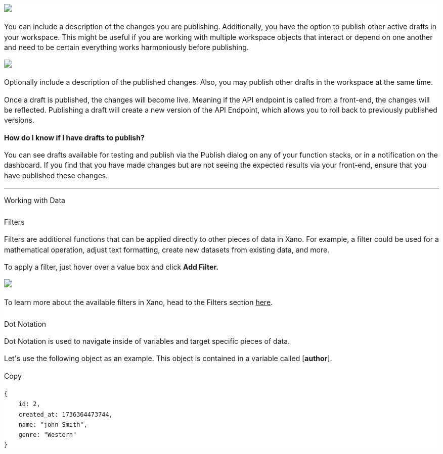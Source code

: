 ![](../_gitbook/imageb3ab.jpg?url=https%3A%2F%2F3699875497-files.gitbook.io%2F%7E%2Ffiles%2Fv0%2Fb%2Fgitbook-x-prod.appspot.com%2Fo%2Fspaces%252F2tWsL4o1vHmDGb2UAUDD%252Fuploads%252FYDhStYi3KQgEBOmE8YAf%252FCleanShot%25202023-01-05%2520at%252011.15.33.png%3Falt%3Dmedia%26token%3Ddd335e70-df5f-4340-bd0c-d9047043a937&width=768&dpr=4&quality=100&sign=9be9a8a8&sv=2)

You can include a description of the changes you are publishing. Additionally, you have the option to publish other active drafts in your workspace. This might be useful if you are working with multiple workspace objects that interact or depend on one another and need to be certain everything works harmoniously before publishing.

![](../_gitbook/imagee0e6.jpg?url=https%3A%2F%2F3699875497-files.gitbook.io%2F%7E%2Ffiles%2Fv0%2Fb%2Fgitbook-x-prod.appspot.com%2Fo%2Fspaces%252F2tWsL4o1vHmDGb2UAUDD%252Fuploads%252FwzLEf9hgxuviouA7mRm1%252FCleanShot%25202023-01-03%2520at%252013.06.38%25402x.png%3Falt%3Dmedia%26token%3Df8e35d6d-6cdc-48bd-9fe1-63cb017e8a40&width=768&dpr=4&quality=100&sign=6ff42330&sv=2)

Optionally include a description of the published changes. Also, you may publish other drafts in the workspace at the same time.

Once a draft is published, the changes will become live. Meaning if the API endpoint is called from a front-end, the changes will be reflected. Publishing a draft will create a new version of the API Endpoint, which allows you to roll back to previously published versions.

**How do I know if I have drafts to publish?**

You can see drafts available for testing and publish via the Publish dialog on any of your function stacks, or in a notification on the dashboard. If you find that you have made changes but are not seeing the expected results via your front-end, ensure that you have published these changes.

------------------------------------------------------------------------

 

Working with Data

###  

Filters

Filters are additional functions that can be applied directly to other pieces of data in Xano. For example, a filter could be used for a mathematical operation, adjust text formatting, create new datasets from existing data, and more.

To apply a filter, just hover over a value box and click **Add Filter.**

![](../_gitbook/image3ecc.jpg?url=https%3A%2F%2F3699875497-files.gitbook.io%2F%7E%2Ffiles%2Fv0%2Fb%2Fgitbook-x-prod.appspot.com%2Fo%2Fspaces%252F2tWsL4o1vHmDGb2UAUDD%252Fuploads%252FhYb0AQE3pR7HZ05Ct4U1%252FCleanShot%25202025-01-13%2520at%252008.07.44.png%3Falt%3Dmedia%26token%3Db6c48739-0916-4047-9694-8a56df6bebc6&width=768&dpr=4&quality=100&sign=c8334db4&sv=2)

To learn more about the available filters in Xano, head to the Filters section [here](filters.html).

###  

Dot Notation

Dot Notation is used to navigate inside of variables and target specific pieces of data.

Let\'s use the following object as an example. This object is contained in a variable called [**author**].

Copy

``` 
{
    id: 2,
    created_at: 1736364473744,
    name: "john Smith",
    genre: "Western"
}
```
